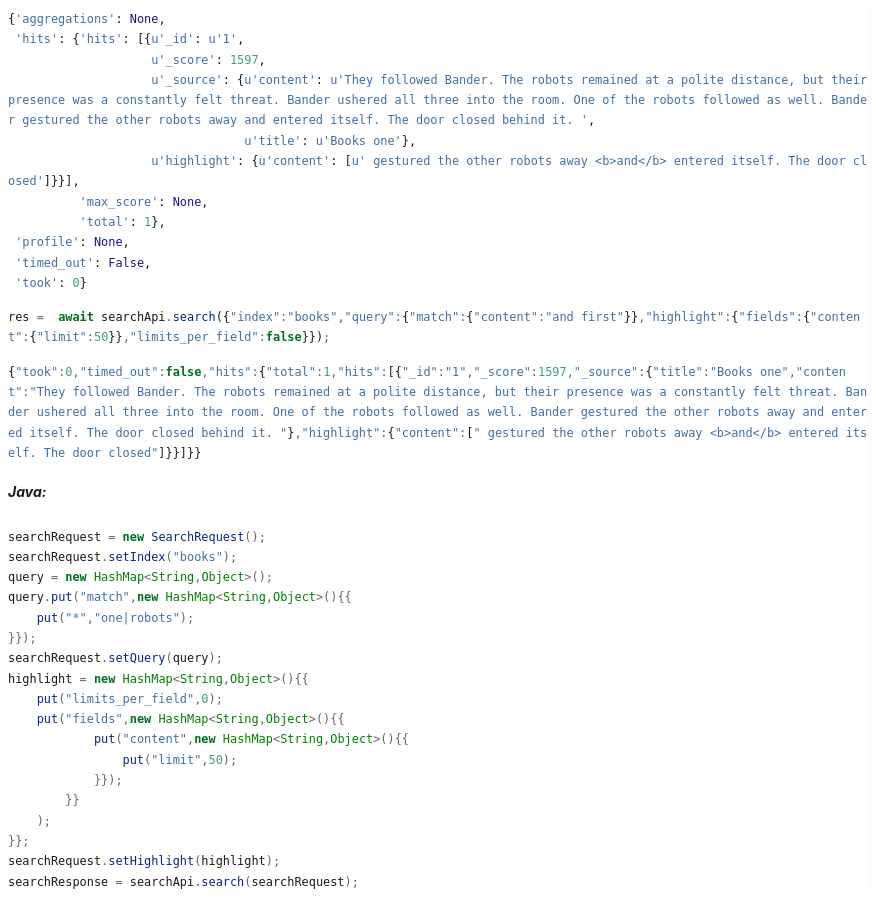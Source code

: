 ``` python
{'aggregations': None,
 'hits': {'hits': [{u'_id': u'1',
                    u'_score': 1597,
                    u'_source': {u'content': u'They followed Bander. The robots remained at a polite distance, but their presence was a constantly felt threat. Bander ushered all three into the room. One of the robots followed as well. Bander gestured the other robots away and entered itself. The door closed behind it. ',
                                 u'title': u'Books one'},
                    u'highlight': {u'content': [u' gestured the other robots away <b>and</b> entered itself. The door closed']}}],
          'max_score': None,
          'total': 1},
 'profile': None,
 'timed_out': False,
 'took': 0}

```


``` javascript
res =  await searchApi.search({"index":"books","query":{"match":{"content":"and first"}},"highlight":{"fields":{"content":{"limit":50}},"limits_per_field":false}});
```

``` javascript
{"took":0,"timed_out":false,"hits":{"total":1,"hits":[{"_id":"1","_score":1597,"_source":{"title":"Books one","content":"They followed Bander. The robots remained at a polite distance, but their presence was a constantly felt threat. Bander ushered all three into the room. One of the robots followed as well. Bander gestured the other robots away and entered itself. The door closed behind it. "},"highlight":{"content":[" gestured the other robots away <b>and</b> entered itself. The door closed"]}}]}}

```

##### Java:



```java
searchRequest = new SearchRequest();
searchRequest.setIndex("books");
query = new HashMap<String,Object>();
query.put("match",new HashMap<String,Object>(){{
    put("*","one|robots");
}});        
searchRequest.setQuery(query);
highlight = new HashMap<String,Object>(){{
    put("limits_per_field",0);
    put("fields",new HashMap<String,Object>(){{
            put("content",new HashMap<String,Object>(){{
                put("limit",50);
            }});
        }}
    );
}};
searchRequest.setHighlight(highlight);
searchResponse = searchApi.search(searchRequest);
```
